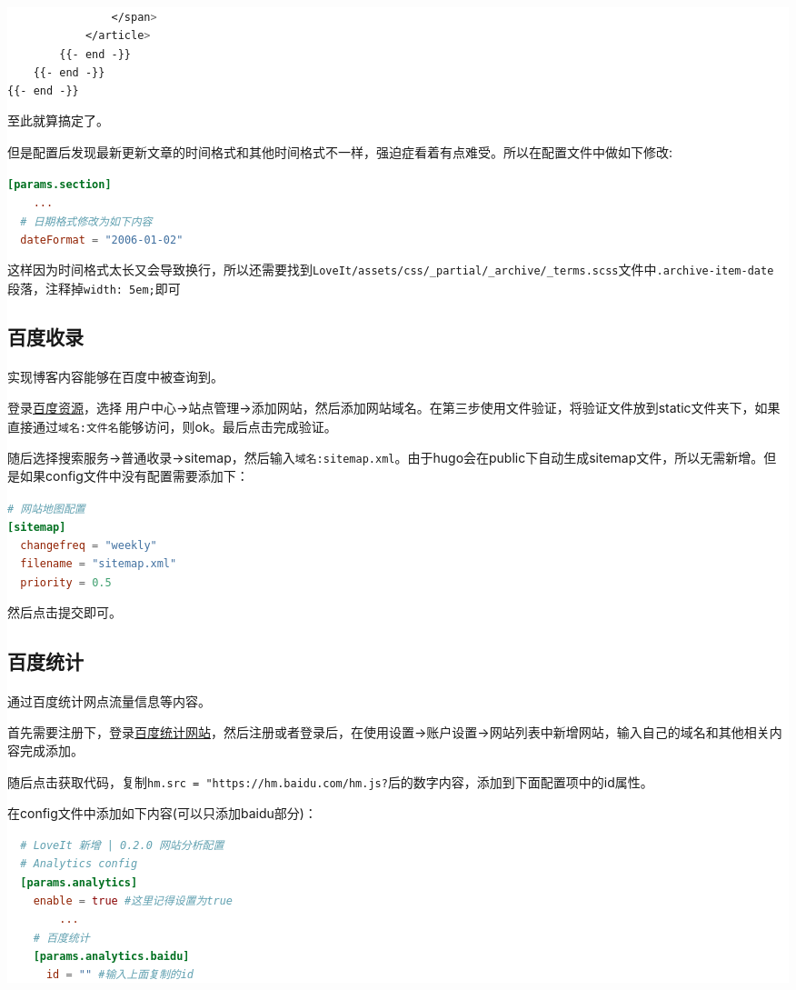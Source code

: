 ```css
				</span>
			</article>
		{{- end -}}
	{{- end -}}
{{- end -}}
```

至此就算搞定了。

但是配置后发现最新更新文章的时间格式和其他时间格式不一样，强迫症看着有点难受。所以在配置文件中做如下修改:

```toml
[params.section]
	...
  # 日期格式修改为如下内容
  dateFormat = "2006-01-02"
```

这样因为时间格式太长又会导致换行，所以还需要找到`LoveIt/assets/css/_partial/_archive/_terms.scss`文件中`.archive-item-date `段落，注释掉`width: 5em;`即可

## 百度收录

实现博客内容能够在百度中被查询到。

登录[百度资源](https://ziyuan.baidu.com)，选择 用户中心->站点管理->添加网站，然后添加网站域名。在第三步使用文件验证，将验证文件放到static文件夹下，如果直接通过`域名:文件名`能够访问，则ok。最后点击完成验证。

随后选择搜索服务->普通收录->sitemap，然后输入`域名:sitemap.xml`。由于hugo会在public下自动生成sitemap文件，所以无需新增。但是如果config文件中没有配置需要添加下：

```toml
# 网站地图配置
[sitemap]
  changefreq = "weekly"
  filename = "sitemap.xml"
  priority = 0.5
```

然后点击提交即可。

## 百度统计

通过百度统计网点流量信息等内容。

首先需要注册下，登录[百度统计网站](https://tongji.baidu.com/)，然后注册或者登录后，在使用设置->账户设置->网站列表中新增网站，输入自己的域名和其他相关内容完成添加。

随后点击获取代码，复制`hm.src = "https://hm.baidu.com/hm.js?`后的数字内容，添加到下面配置项中的id属性。

在config文件中添加如下内容(可以只添加baidu部分)：

```toml
  # LoveIt 新增 | 0.2.0 网站分析配置
  # Analytics config
  [params.analytics]
  	enable = true #这里记得设置为true
		...
    # 百度统计
    [params.analytics.baidu]
      id = "" #输入上面复制的id
```
